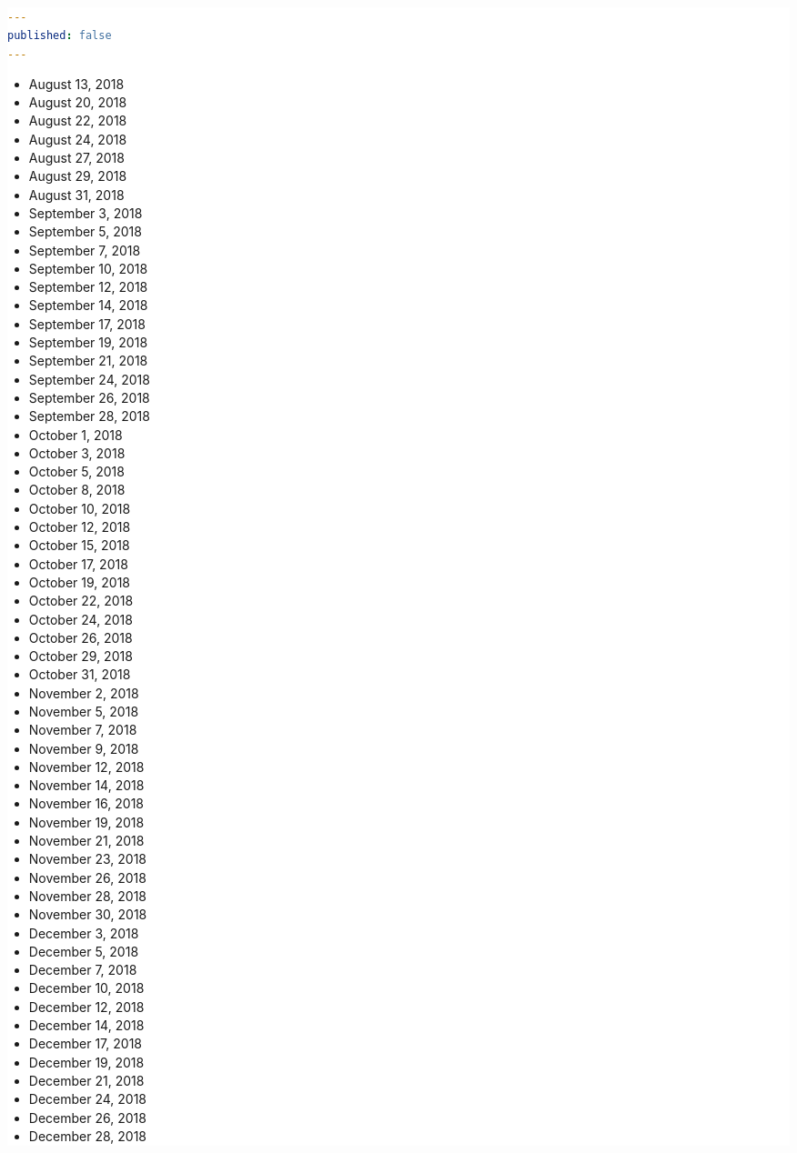 ```yaml
---
published: false
---
```


- August 13, 2018
- August 20, 2018
- August 22, 2018
- August 24, 2018
- August 27, 2018
- August 29, 2018
- August 31, 2018
- September 3, 2018
- September 5, 2018
- September 7, 2018
- September 10, 2018
- September 12, 2018
- September 14, 2018
- September 17, 2018
- September 19, 2018
- September 21, 2018
- September 24, 2018
- September 26, 2018
- September 28, 2018
- October 1, 2018
- October 3, 2018
- October 5, 2018
- October 8, 2018
- October 10, 2018
- October 12, 2018
- October 15, 2018
- October 17, 2018
- October 19, 2018
- October 22, 2018
- October 24, 2018
- October 26, 2018
- October 29, 2018
- October 31, 2018
- November 2, 2018
- November 5, 2018
- November 7, 2018
- November 9, 2018
- November 12, 2018
- November 14, 2018
- November 16, 2018
- November 19, 2018
- November 21, 2018
- November 23, 2018
- November 26, 2018
- November 28, 2018
- November 30, 2018
- December 3, 2018
- December 5, 2018
- December 7, 2018
- December 10, 2018
- December 12, 2018
- December 14, 2018
- December 17, 2018
- December 19, 2018
- December 21, 2018
- December 24, 2018
- December 26, 2018
- December 28, 2018